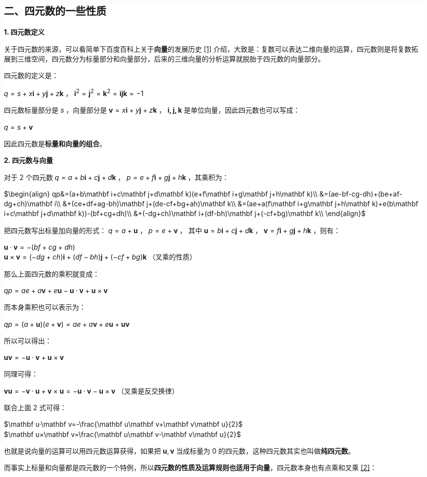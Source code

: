 ## 二、四元数的一些性质

**1. 四元数定义**

关于四元数的来源，可以看简单下百度百科上关于**向量**的发展历史 [[1]](https://zhuanlan.zhihu.com/p/385337220#ref_1) 介绍，大致是：复数可以表达二维向量的运算，四元数则是将复数拓展到三维空间，四元数分为标量部分和向量部分，后来的三维向量的分析运算就脱胎于四元数的向量部分。

四元数的定义是：

$q=s+x\mathbf i+y\mathbf j+z\mathbf k$ ， $\mathbf i^{2}=\mathbf j^{2}=\mathbf k^{2}=\mathbf {ijk}=-1$

四元数标量部分是 $s$ ，向量部分是 $\mathbf v=x\mathbf i+y\mathbf j+z\mathbf k$ ， $\mathbf {i,j,k}$ 是单位向量，因此四元数也可以写成：

$q=s+\mathbf v$

因此四元数是**标量和向量的组合**。

**2. 四元数与向量**

对于 2 个四元数 $q=a+b\mathbf i+c\mathbf j+d\mathbf k$ ， $p=e+f\mathbf i+g\mathbf j+h\mathbf k$ ，其乘积为：

$\begin{align} qp&=(a+b\mathbf i+c\mathbf j+d\mathbf k)(e+f\mathbf i+g\mathbf j+h\mathbf k)\\ &=(ae-bf-cg-dh)+(be+af-dg+ch)\mathbf i\\ &+(ce+df+ag-bh)\mathbf j+(de-cf+bg+ah)\mathbf k\\ &=(ae+a(f\mathbf i+g\mathbf j+h\mathbf k)+e(b\mathbf i+c\mathbf j+d\mathbf k))-(bf+cg+dh)\\ &+(-dg+ch)\mathbf i+(df-bh)\mathbf j+(-cf+bg)\mathbf k\\ \end{align}$

把四元数写出标量加向量的形式： $q=a+\mathbf u$ ， $p=e+\mathbf v$ ， 其中 $\mathbf u=b\mathbf i+c\mathbf j+d\mathbf k$ ， $\mathbf v=f\mathbf i+g\mathbf j+h\mathbf k$ ，则有：

$\mathbf u·\mathbf v=-(bf+cg+dh)$  
$\mathbf u×\mathbf v=(-dg+ch)\mathbf i+(df-bh)\mathbf j+(-cf+bg)\mathbf k$ （叉乘的性质）

那么上面四元数的乘积就变成：

$qp=ae+a\mathbf v+e\mathbf u-\mathbf u·\mathbf v+\mathbf u×\mathbf v$

而本身乘积也可以表示为：

$qp=(a+\mathbf u)(e+\mathbf v)=ae+a\mathbf v+e\mathbf u+\mathbf u\mathbf v$

所以可以得出：

$\mathbf u\mathbf v=-\mathbf u·\mathbf v+\mathbf u×\mathbf v$

同理可得：

$\mathbf v\mathbf u=-\mathbf v·\mathbf u+\mathbf v×\mathbf u=-\mathbf u·\mathbf v-\mathbf u×\mathbf v$ （叉乘是反交换律）

联合上面 2 式可得：

$\mathbf u·\mathbf v=-\frac{\mathbf u\mathbf v+\mathbf v\mathbf u}{2}$  
$\mathbf u×\mathbf v=\frac{\mathbf u\mathbf v-\mathbf v\mathbf u}{2}$

也就是说向量的运算可以用四元数运算获得，如果把 $\mathbf u,\mathbf v$ 当成标量为 0 的四元数，这种四元数其实也叫做**纯四元数**。

而事实上标量和向量都是四元数的一个特例，所以**四元数的性质及运算规则也适用于向量**，四元数本身也有点乘和叉乘 [[2]](https://zhuanlan.zhihu.com/p/385337220#ref_2)：
